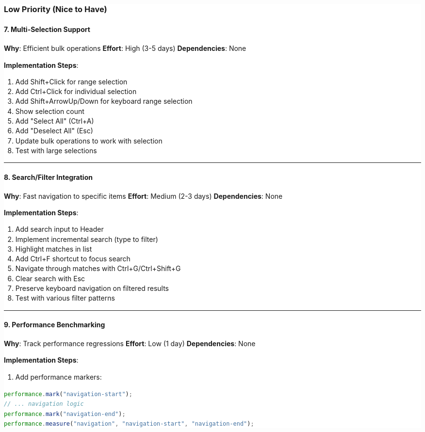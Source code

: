 ### **Low Priority** (Nice to Have)

#### 7. Multi-Selection Support

**Why**: Efficient bulk operations
**Effort**: High (3-5 days)
**Dependencies**: None

**Implementation Steps**:

1. Add Shift+Click for range selection
2. Add Ctrl+Click for individual selection
3. Add Shift+ArrowUp/Down for keyboard range selection
4. Show selection count
5. Add "Select All" (Ctrl+A)
6. Add "Deselect All" (Esc)
7. Update bulk operations to work with selection
8. Test with large selections

---

#### 8. Search/Filter Integration

**Why**: Fast navigation to specific items
**Effort**: Medium (2-3 days)
**Dependencies**: None

**Implementation Steps**:

1. Add search input to Header
2. Implement incremental search (type to filter)
3. Highlight matches in list
4. Add Ctrl+F shortcut to focus search
5. Navigate through matches with Ctrl+G/Ctrl+Shift+G
6. Clear search with Esc
7. Preserve keyboard navigation on filtered results
8. Test with various filter patterns

---

#### 9. Performance Benchmarking

**Why**: Track performance regressions
**Effort**: Low (1 day)
**Dependencies**: None

**Implementation Steps**:

1. Add performance markers:

```typescript
performance.mark("navigation-start");
// ... navigation logic
performance.mark("navigation-end");
performance.measure("navigation", "navigation-start", "navigation-end");
```
